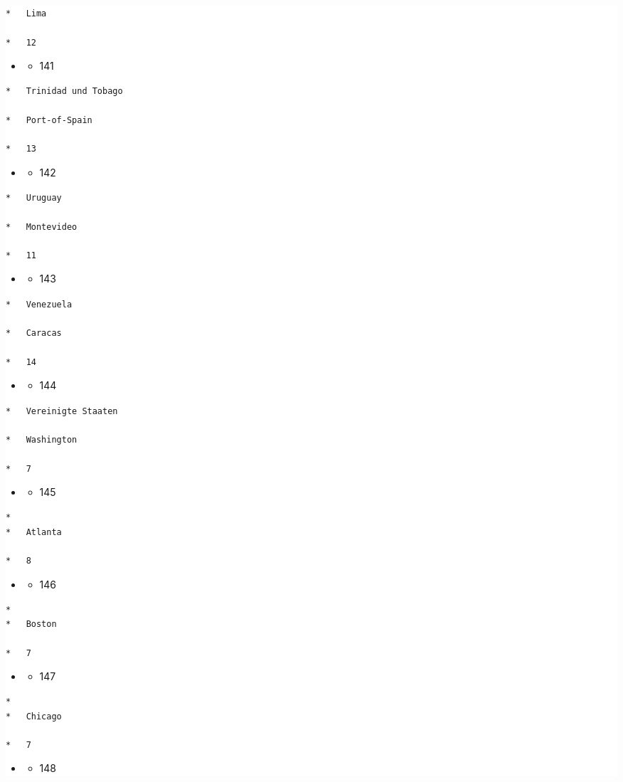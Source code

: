     *   Lima

    *   12


*    *   141

    *   Trinidad und Tobago

    *   Port-of-Spain

    *   13


*    *   142

    *   Uruguay

    *   Montevideo

    *   11


*    *   143

    *   Venezuela

    *   Caracas

    *   14


*    *   144

    *   Vereinigte Staaten

    *   Washington

    *   7


*    *   145

    *
    *   Atlanta

    *   8


*    *   146

    *
    *   Boston

    *   7


*    *   147

    *
    *   Chicago

    *   7


*    *   148
